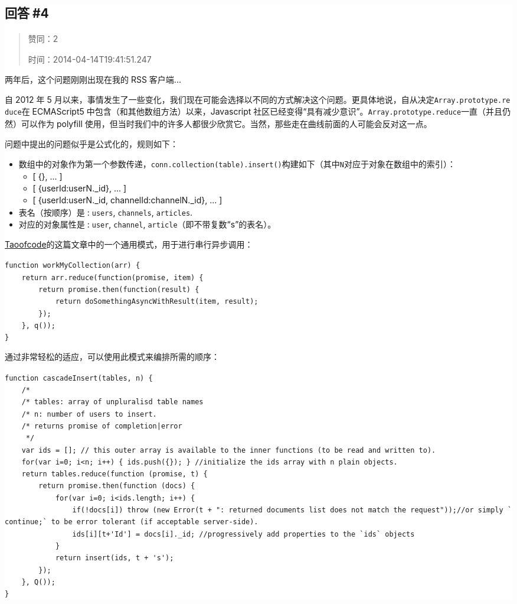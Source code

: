 ## 回答 #4

> 赞同：2
> 
> 时间：2014-04-14T19:41:51.247

两年后，这个问题刚刚出现在我的 RSS 客户端...

自 2012 年 5 月以来，事情发生了一些变化，我们现在可能会选择以不同的方式解决这个问题。更具体地说，自从决定`Array.prototype.reduce`在 ECMAScript5 中包含（和其他数组方法）以来，Javascript 社区已经变得“具有减少意识”。`Array.prototype.reduce`一直（并且仍然）可以作为 polyfill 使用，但当时我们中的许多人都很少欣赏它。当然，那些走在曲线前面的人可能会反对这一点。

问题中提出的问题似乎是公式化的，规则如下：

*   数组中的对象作为第一个参数传递，`conn.collection(table).insert()`构建如下（其中`N`对应于对象在数组中的索引）：
    *   [ {}, ... ]
    *   [ {userId:userN._id}, ... ]
    *   [ {userId:userN._id, channelId:channelN._id}, ... ]
*   表名（按顺序）是 : `users`, `channels`, `articles`.
*   对应的对象属性是 : `user`, `channel`, `article`（即不带复数“s”的表名）。

[Taoofcode](http://taoofcode.net/promise-anti-patterns/)的这篇文章中的一个通用模式，用于进行串行异步调用：

```
function workMyCollection(arr) {  
    return arr.reduce(function(promise, item) {
        return promise.then(function(result) {
            return doSomethingAsyncWithResult(item, result);
        });        
    }, q());
} 
```

通过非常轻松的适应，可以使用此模式来编排所需的顺序：

```
function cascadeInsert(tables, n) {
    /* 
    /* tables: array of unpluralisd table names
    /* n: number of users to insert.
    /* returns promise of completion|error
     */
    var ids = []; // this outer array is available to the inner functions (to be read and written to).
    for(var i=0; i<n; i++) { ids.push({}); } //initialize the ids array with n plain objects.
    return tables.reduce(function (promise, t) {
        return promise.then(function (docs) {
            for(var i=0; i<ids.length; i++) {
                if(!docs[i]) throw (new Error(t + ": returned documents list does not match the request"));//or simply `continue;` to be error tolerant (if acceptable server-side).
                ids[i][t+'Id'] = docs[i]._id; //progressively add properties to the `ids` objects
            }
            return insert(ids, t + 's');
        });
    }, Q());
} 
```
